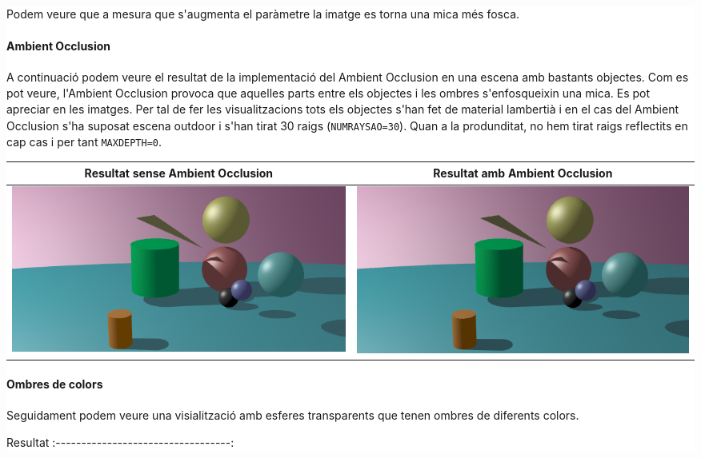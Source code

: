 Podem veure que a mesura que s'augmenta el paràmetre la imatge es torna una mica més fosca.

#### Ambient Occlusion

A continuació podem veure el resultat de la implementació del Ambient Occlusion en una escena amb bastants objectes. Com es pot veure, l'Ambient Occlusion provoca que aquelles parts entre els objectes i les ombres s'enfosqueixin una mica. Es pot apreciar en les imatges. Per tal de fer les visualitzacions tots els objectes s'han fet de material lambertià i en el cas del Ambient Occlusion s'ha suposat escena outdoor i s'han tirat 30 raigs (`NUMRAYSAO=30`). Quan a la produnditat, no hem tirat raigs reflectits en cap cas i per tant `MAXDEPTH=0`.

Resultat sense Ambient Occlusion |  Resultat amb Ambient Occlusion
:----------------------------------:|:----------------------------------:
![no_acc](readmeFiles/fase3/noAO.png)  |  ![acc_05](readmeFiles/fase3/AO.png)


#### Ombres de colors
Seguidament podem veure una visialització amb esferes transparents que tenen ombres de diferents colors. 

Resultat
:----------------------------------: